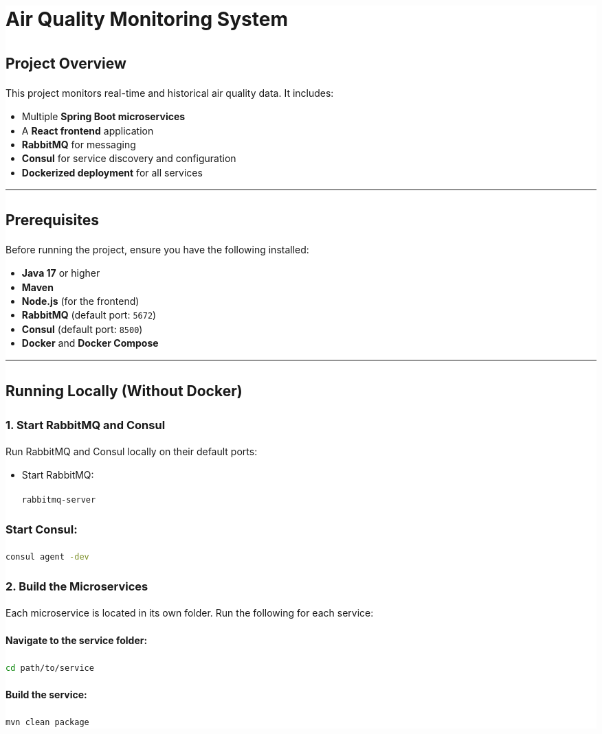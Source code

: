 # Air Quality Monitoring System

## Project Overview
This project monitors real-time and historical air quality data. It includes:
- Multiple **Spring Boot microservices**
- A **React frontend** application
- **RabbitMQ** for messaging
- **Consul** for service discovery and configuration
- **Dockerized deployment** for all services

---

## Prerequisites
Before running the project, ensure you have the following installed:

- **Java 17** or higher
- **Maven**
- **Node.js** (for the frontend)
- **RabbitMQ** (default port: `5672`)
- **Consul** (default port: `8500`)
- **Docker** and **Docker Compose**

---

## Running Locally (Without Docker)

### 1. Start RabbitMQ and Consul
Run RabbitMQ and Consul locally on their default ports:

- Start RabbitMQ:
  ```bash
  rabbitmq-server
### Start Consul:
```bash
consul agent -dev
```

### 2. Build the Microservices
Each microservice is located in its own folder. Run the following for each service:

#### Navigate to the service folder:
```bash
cd path/to/service
```

#### Build the service:
```bash
mvn clean package
```
